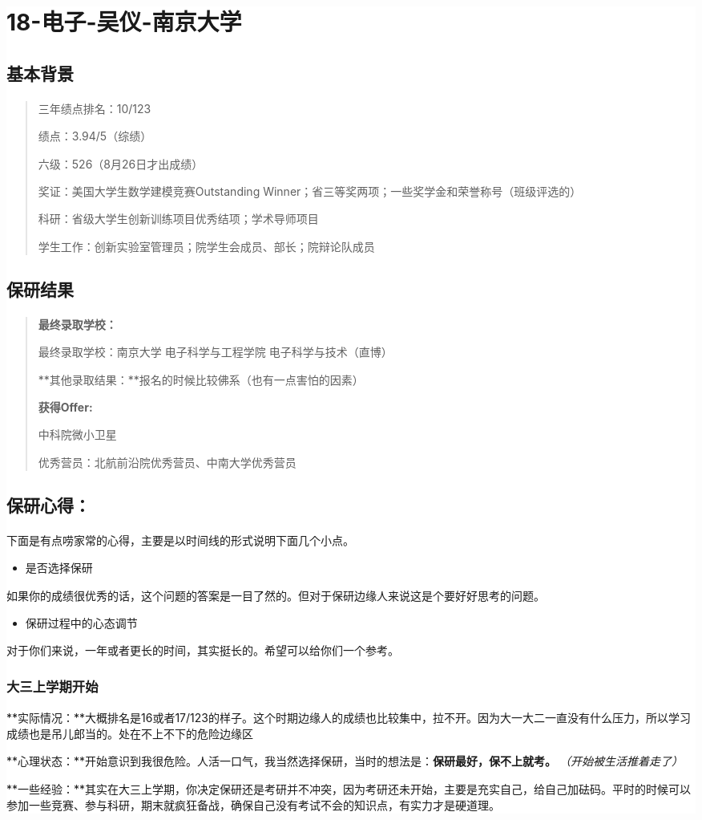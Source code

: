 # 18-电子-吴仪-南京大学

## 基本背景

> 三年绩点排名：10/123
>
> 绩点：3.94/5（综绩）
>
> 六级：526（8月26日才出成绩）
>
> 奖证：美国大学生数学建模竞赛Outstanding Winner；省三等奖两项；一些奖学金和荣誉称号（班级评选的）
>
> 科研：省级大学生创新训练项目优秀结项；学术导师项目
>
> 学生工作：创新实验室管理员；院学生会成员、部长；院辩论队成员

## 保研结果

> **最终录取学校：**
>
> 最终录取学校：南京大学 电子科学与工程学院 电子科学与技术（直博）
>
> **其他录取结果：**报名的时候比较佛系（也有一点害怕的因素）
>
> **获得Offer:**
>
> 中科院微小卫星
>
> 优秀营员：北航前沿院优秀营员、中南大学优秀营员
>

## 保研心得： 

下面是有点唠家常的心得，主要是以时间线的形式说明下面几个小点。

 * 是否选择保研

如果你的成绩很优秀的话，这个问题的答案是一目了然的。但对于保研边缘人来说这是个要好好思考的问题。

* 保研过程中的心态调节

对于你们来说，一年或者更长的时间，其实挺长的。希望可以给你们一个参考。

### 大三上学期开始

**实际情况：**大概排名是16或者17/123的样子。这个时期边缘人的成绩也比较集中，拉不开。因为大一大二一直没有什么压力，所以学习成绩也是吊儿郎当的。处在不上不下的危险边缘区

**心理状态：**开始意识到我很危险。人活一口气，我当然选择保研，当时的想法是：**保研最好，保不上就考。** *（开始被生活推着走了）*

**一些经验：**其实在大三上学期，你决定保研还是考研并不冲突，因为考研还未开始，主要是充实自己，给自己加砝码。平时的时候可以参加一些竞赛、参与科研，期末就疯狂备战，确保自己没有考试不会的知识点，有实力才是硬道理。
